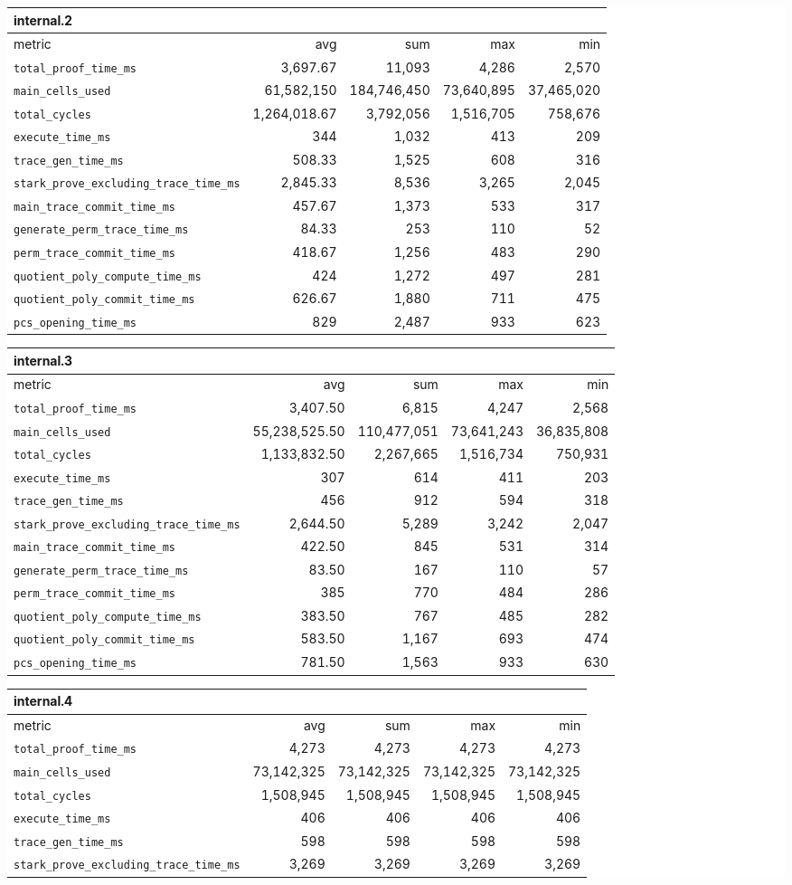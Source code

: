 | internal.2 |||||
|:---|---:|---:|---:|---:|
|metric|avg|sum|max|min|
| `total_proof_time_ms ` |  3,697.67 |  11,093 |  4,286 |  2,570 |
| `main_cells_used     ` |  61,582,150 |  184,746,450 |  73,640,895 |  37,465,020 |
| `total_cycles        ` |  1,264,018.67 |  3,792,056 |  1,516,705 |  758,676 |
| `execute_time_ms     ` |  344 |  1,032 |  413 |  209 |
| `trace_gen_time_ms   ` |  508.33 |  1,525 |  608 |  316 |
| `stark_prove_excluding_trace_time_ms` |  2,845.33 |  8,536 |  3,265 |  2,045 |
| `main_trace_commit_time_ms` |  457.67 |  1,373 |  533 |  317 |
| `generate_perm_trace_time_ms` |  84.33 |  253 |  110 |  52 |
| `perm_trace_commit_time_ms` |  418.67 |  1,256 |  483 |  290 |
| `quotient_poly_compute_time_ms` |  424 |  1,272 |  497 |  281 |
| `quotient_poly_commit_time_ms` |  626.67 |  1,880 |  711 |  475 |
| `pcs_opening_time_ms ` |  829 |  2,487 |  933 |  623 |

| internal.3 |||||
|:---|---:|---:|---:|---:|
|metric|avg|sum|max|min|
| `total_proof_time_ms ` |  3,407.50 |  6,815 |  4,247 |  2,568 |
| `main_cells_used     ` |  55,238,525.50 |  110,477,051 |  73,641,243 |  36,835,808 |
| `total_cycles        ` |  1,133,832.50 |  2,267,665 |  1,516,734 |  750,931 |
| `execute_time_ms     ` |  307 |  614 |  411 |  203 |
| `trace_gen_time_ms   ` |  456 |  912 |  594 |  318 |
| `stark_prove_excluding_trace_time_ms` |  2,644.50 |  5,289 |  3,242 |  2,047 |
| `main_trace_commit_time_ms` |  422.50 |  845 |  531 |  314 |
| `generate_perm_trace_time_ms` |  83.50 |  167 |  110 |  57 |
| `perm_trace_commit_time_ms` |  385 |  770 |  484 |  286 |
| `quotient_poly_compute_time_ms` |  383.50 |  767 |  485 |  282 |
| `quotient_poly_commit_time_ms` |  583.50 |  1,167 |  693 |  474 |
| `pcs_opening_time_ms ` |  781.50 |  1,563 |  933 |  630 |

| internal.4 |||||
|:---|---:|---:|---:|---:|
|metric|avg|sum|max|min|
| `total_proof_time_ms ` |  4,273 |  4,273 |  4,273 |  4,273 |
| `main_cells_used     ` |  73,142,325 |  73,142,325 |  73,142,325 |  73,142,325 |
| `total_cycles        ` |  1,508,945 |  1,508,945 |  1,508,945 |  1,508,945 |
| `execute_time_ms     ` |  406 |  406 |  406 |  406 |
| `trace_gen_time_ms   ` |  598 |  598 |  598 |  598 |
| `stark_prove_excluding_trace_time_ms` |  3,269 |  3,269 |  3,269 |  3,269 |